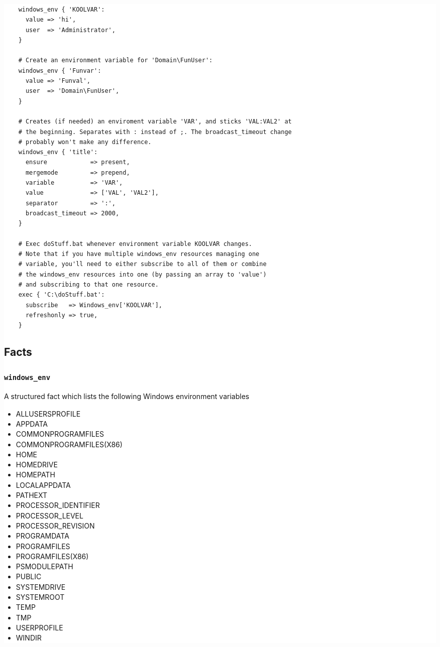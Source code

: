 ```puppet
    windows_env { 'KOOLVAR':
      value => 'hi',
      user  => 'Administrator',
    }

    # Create an environment variable for 'Domain\FunUser':
    windows_env { 'Funvar':
      value => 'Funval',
      user  => 'Domain\FunUser',
    }

    # Creates (if needed) an enviroment variable 'VAR', and sticks 'VAL:VAL2' at
    # the beginning. Separates with : instead of ;. The broadcast_timeout change
    # probably won't make any difference.
    windows_env { 'title':
      ensure            => present,
      mergemode         => prepend,
      variable          => 'VAR',
      value             => ['VAL', 'VAL2'],
      separator         => ':',
      broadcast_timeout => 2000,
    }

    # Exec doStuff.bat whenever environment variable KOOLVAR changes.
    # Note that if you have multiple windows_env resources managing one
    # variable, you'll need to either subscribe to all of them or combine
    # the windows_env resources into one (by passing an array to 'value')
    # and subscribing to that one resource.
    exec { 'C:\doStuff.bat':
      subscribe   => Windows_env['KOOLVAR'],
      refreshonly => true,
    }
```

## Facts

### `windows_env`

A structured fact which lists the following Windows environment variables

- ALLUSERSPROFILE
- APPDATA
- COMMONPROGRAMFILES
- COMMONPROGRAMFILES(X86)
- HOME
- HOMEDRIVE
- HOMEPATH
- LOCALAPPDATA
- PATHEXT
- PROCESSOR_IDENTIFIER
- PROCESSOR_LEVEL
- PROCESSOR_REVISION
- PROGRAMDATA
- PROGRAMFILES
- PROGRAMFILES(X86)
- PSMODULEPATH
- PUBLIC
- SYSTEMDRIVE
- SYSTEMROOT
- TEMP
- TMP
- USERPROFILE
- WINDIR